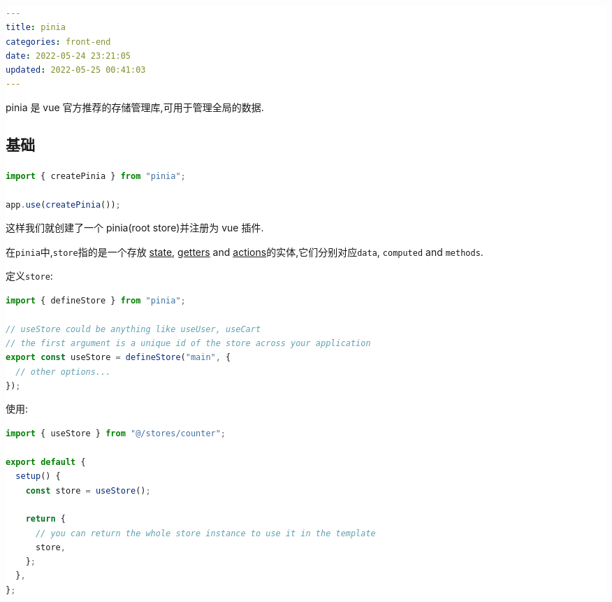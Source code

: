 ```yaml
---
title: pinia
categories: front-end
date: 2022-05-24 23:21:05
updated: 2022-05-25 00:41:03
---
```


pinia 是 vue 官方推荐的存储管理库,可用于管理全局的数据.



## 基础

```js
import { createPinia } from "pinia";

app.use(createPinia());
```

这样我们就创建了一个 pinia(root store)并注册为 vue 插件.

在`pinia`中,`store`指的是一个存放 [state](https://pinia.vuejs.org/core-concepts/state.html), [getters](https://pinia.vuejs.org/core-concepts/getters.html) and [actions](https://pinia.vuejs.org/core-concepts/actions.html)的实体,它们分别对应`data`, `computed` and `methods`.

定义`store`:

```js
import { defineStore } from "pinia";

// useStore could be anything like useUser, useCart
// the first argument is a unique id of the store across your application
export const useStore = defineStore("main", {
  // other options...
});
```

使用:

```js
import { useStore } from "@/stores/counter";

export default {
  setup() {
    const store = useStore();

    return {
      // you can return the whole store instance to use it in the template
      store,
    };
  },
};
```
